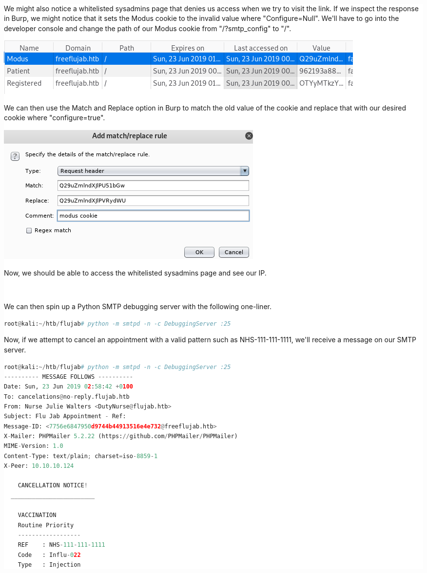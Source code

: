 We might also notice a whitelisted sysadmins page that denies us access when we try to visit the link. If we inspect the response in Burp, we might notice that it sets the Modus cookie to the invalid value where "Configure=Null". We'll have to go into the developer console and change the path of our Modus cookie from "/?smtp_config" to "/". 

<img src="/assets/images/ctfs/htb-flujab/modus-path.png" alt="" class="center" alt="" class="center">

We can then use the Match and Replace option in Burp to match the old value of the cookie and replace that with our desired cookie where "configure=true".

<img src="/assets/images/ctfs/htb-flujab/match-replace.png" alt="" class="center" alt="" class="center">

Now, we should be able to access the whitelisted sysadmins page and see our IP.

<img src="/assets/images/ctfs/htb-flujab/whitelist.png" alt="" class="center" alt="" class="center">

We can then spin up a Python SMTP debugging server with the following one-liner.

```py
root@kali:~/htb/flujab# python -m smtpd -n -c DebuggingServer :25
```

Now, if we attempt to cancel an appointment with a valid pattern such as NHS-111-111-1111, we'll receive a message on our SMTP server. 

```py
root@kali:~/htb/flujab# python -m smtpd -n -c DebuggingServer :25
---------- MESSAGE FOLLOWS ----------
Date: Sun, 23 Jun 2019 02:58:42 +0100
To: cancelations@no-reply.flujab.htb
From: Nurse Julie Walters <DutyNurse@flujab.htb>
Subject: Flu Jab Appointment - Ref:
Message-ID: <7756e6847950d9744b44913516e4e732@freeflujab.htb>
X-Mailer: PHPMailer 5.2.22 (https://github.com/PHPMailer/PHPMailer)
MIME-Version: 1.0
Content-Type: text/plain; charset=iso-8859-1
X-Peer: 10.10.10.124

    CANCELLATION NOTICE!
  ________________________

    VACCINATION
    Routine Priority
    ------------------
    REF    : NHS-111-111-1111
    Code   : Influ-022
    Type   : Injection
```